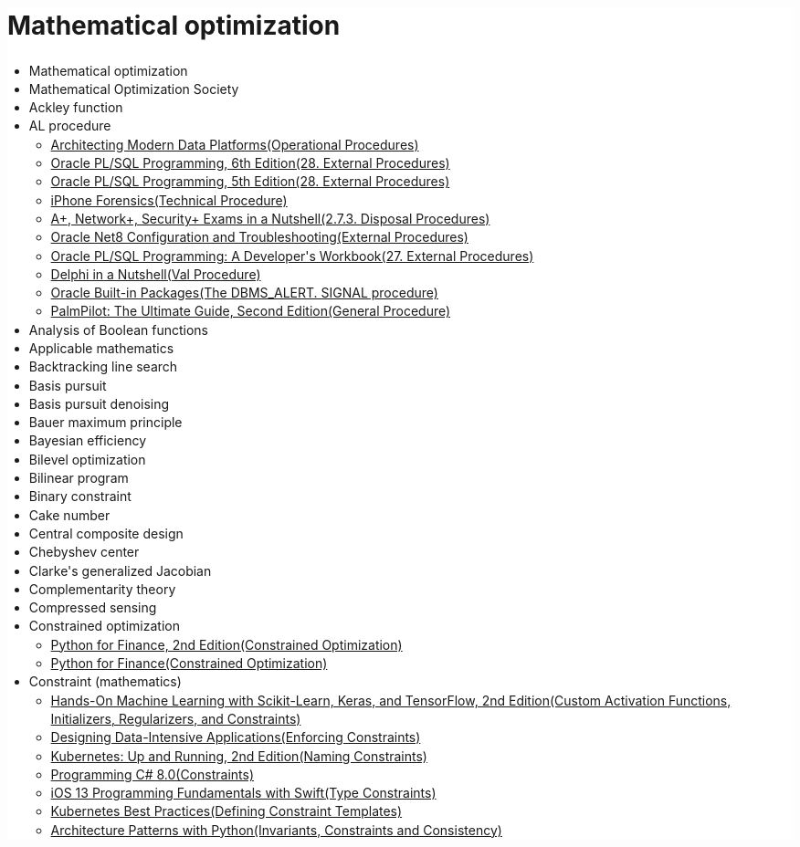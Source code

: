 # Mathematical optimization
* Mathematical optimization
* Mathematical Optimization Society
* Ackley function
* AL procedure
    * [Architecting Modern Data Platforms(Operational Procedures)](https://learning.oreilly.com/library/view/architecting-modern-data/9781491969267/ch06.html#idm139745360599328)
    * [Oracle PL/SQL Programming, 6th Edition(28. External Procedures)](https://learning.oreilly.com/library/view/oracle-plsql-programming/9781449324445/ch28.html)
    * [Oracle PL/SQL Programming, 5th Edition(28. External Procedures)](https://learning.oreilly.com/library/view/oracle-plsql-programming/9780596805401/ch28.html)
    * [iPhone Forensics(Technical Procedure)](https://learning.oreilly.com/library/view/iphone-forensics/9780596153588/apa.html#technical_procedure)
    * [A+, Network+, Security+ Exams in a Nutshell(2.7.3. Disposal Procedures)](https://learning.oreilly.com/library/view/a-network-security/9780596528249/ch02s07.html#orm9780596528249-CHP-2-SECT-7.3)
    * [Oracle Net8 Configuration and Troubleshooting(External Procedures)](https://learning.oreilly.com/library/view/oracle-net8-configuration/1565927532/ch04s03.html#ch04-22-fm2xml)
    * [Oracle PL/SQL Programming: A Developer's Workbook(27. External Procedures)](https://learning.oreilly.com/library/view/oracle-plsql-programming/9781449324070/ch27.html)
    * [Delphi in a Nutshell(Val Procedure)](https://learning.oreilly.com/library/view/delphi-in-a/1565926595/re361.html)
    * [Oracle Built-in Packages(The DBMS_ALERT. SIGNAL procedure)](https://learning.oreilly.com/library/view/oracle-built-in-packages/1565923758/ch03s02.html#ch03-SECT-2.2.5)
    * [PalmPilot: The Ultimate Guide, Second Edition(General Procedure)](https://learning.oreilly.com/library/view/palmpilot-the-ultimate/1565926005/apd.html#appd-1-fm2xml)
* Analysis of Boolean functions
* Applicable mathematics
* Backtracking line search
* Basis pursuit
* Basis pursuit denoising
* Bauer maximum principle
* Bayesian efficiency
* Bilevel optimization
* Bilinear program
* Binary constraint
* Cake number
* Central composite design
* Chebyshev center
* Clarke's generalized Jacobian
* Complementarity theory
* Compressed sensing
* Constrained optimization
    * [Python for Finance, 2nd Edition(Constrained Optimization)](https://learning.oreilly.com/library/view/python-for-finance/9781492024323/ch11.html#idm45758220994696)
    * [Python for Finance(Constrained Optimization)](https://learning.oreilly.com/library/view/python-for-finance/9781491945360/ch09.html#_constrained_optimization)
* Constraint (mathematics)
    * [Hands-On Machine Learning with Scikit-Learn, Keras, and TensorFlow, 2nd Edition(Custom Activation Functions, Initializers, Regularizers, and Constraints)](https://learning.oreilly.com/library/view/hands-on-machine-learning/9781492032632/ch12.html#idm45284266283928)
    * [Designing Data-Intensive Applications(Enforcing Constraints)](https://learning.oreilly.com/library/view/designing-data-intensive-applications/9781491903063/ch12.html#sec_future_constraints)
    * [Kubernetes: Up and Running, 2nd Edition(Naming Constraints)](https://learning.oreilly.com/library/view/kubernetes-up-and/9781492046523/ch13.html#idm45561619502664)
    * [Programming C# 8.0(Constraints)](https://learning.oreilly.com/library/view/programming-c-80/9781492056805/ch04.html#constraints)
    * [iOS 13 Programming Fundamentals with Swift(Type Constraints)](https://learning.oreilly.com/library/view/ios-13-programming/9781492074526/part01ch04.html#idm45513692161304)
    * [Kubernetes Best Practices(Defining Constraint Templates)](https://learning.oreilly.com/library/view/kubernetes-best-practices/9781492056461/ch11.html#idm45446597565096)
    * [Architecture Patterns with Python(Invariants, Constraints and Consistency)](https://learning.oreilly.com/library/view/architecture-patterns-with/9781492052197/ch07.html#idm45811578175496)